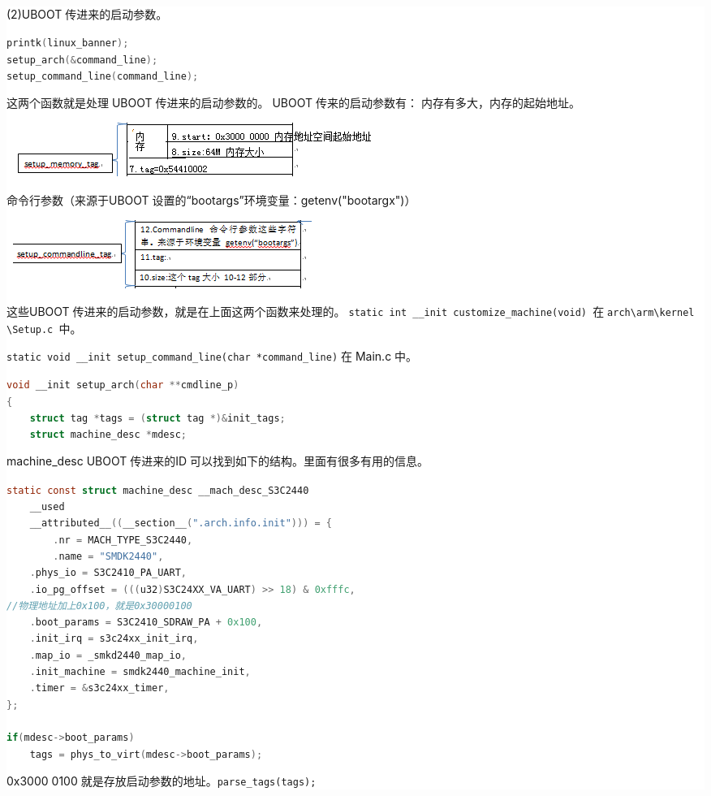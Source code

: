 (2)UBOOT 传进来的启动参数。

```c
printk(linux_banner);
setup_arch(&command_line);
setup_command_line(command_line);
```
这两个函数就是处理 UBOOT 传进来的启动参数的。
UBOOT 传来的启动参数有：
内存有多大，内存的起始地址。

![memory_tag](image/memory_tag.jpg)

命令行参数（来源于UBOOT 设置的“bootargs”环境变量：getenv("bootargx")）

![commandline_tag](image/commandline_tag.jpg)

这些UBOOT 传进来的启动参数，就是在上面这两个函数来处理的。
`static int __init customize_machine(void) `在 `arch\arm\kernel\Setup.c `中。

`static void __init setup_command_line(char *command_line)` 在 Main.c 中。

```c
void __init setup_arch(char **cmdline_p)
{
	struct tag *tags = (struct tag *)&init_tags;
	struct machine_desc *mdesc;
```
machine_desc UBOOT 传进来的ID 可以找到如下的结构。里面有很多有用的信息。


```c
static const struct machine_desc __mach_desc_S3C2440 
	__used	
	__attributed__((__section__(".arch.info.init"))) = { 
		.nr = MACH_TYPE_S3C2440,
		.name = "SMDK2440",
	.phys_io = S3C2410_PA_UART,
	.io_pg_offset = (((u32)S3C24XX_VA_UART) >> 18) & 0xfffc,
//物理地址加上0x100，就是0x30000100
	.boot_params = S3C2410_SDRAW_PA + 0x100,
	.init_irq = s3c24xx_init_irq,
	.map_io = _smkd2440_map_io,
	.init_machine = smdk2440_machine_init,
	.timer = &s3c24xx_timer,
};

if(mdesc->boot_params)
	tags = phys_to_virt(mdesc->boot_params);
```
0x3000 0100 就是存放启动参数的地址。`parse_tags(tags);`
